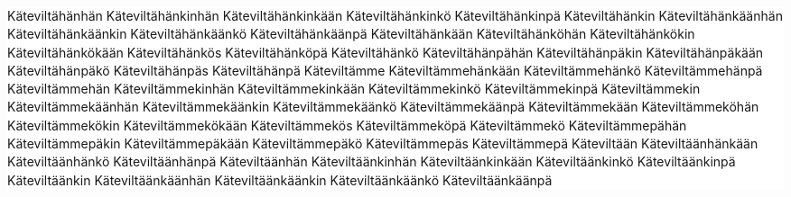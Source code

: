 Käteviltähänhän
Käteviltähänkinhän
Käteviltähänkinkään
Käteviltähänkinkö
Käteviltähänkinpä
Käteviltähänkin
Käteviltähänkäänhän
Käteviltähänkäänkin
Käteviltähänkäänkö
Käteviltähänkäänpä
Käteviltähänkään
Käteviltähänköhän
Käteviltähänkökin
Käteviltähänkökään
Käteviltähänkös
Käteviltähänköpä
Käteviltähänkö
Käteviltähänpähän
Käteviltähänpäkin
Käteviltähänpäkään
Käteviltähänpäkö
Käteviltähänpäs
Käteviltähänpä
Käteviltämme
Käteviltämmehänkään
Käteviltämmehänkö
Käteviltämmehänpä
Käteviltämmehän
Käteviltämmekinhän
Käteviltämmekinkään
Käteviltämmekinkö
Käteviltämmekinpä
Käteviltämmekin
Käteviltämmekäänhän
Käteviltämmekäänkin
Käteviltämmekäänkö
Käteviltämmekäänpä
Käteviltämmekään
Käteviltämmeköhän
Käteviltämmekökin
Käteviltämmekökään
Käteviltämmekös
Käteviltämmeköpä
Käteviltämmekö
Käteviltämmepähän
Käteviltämmepäkin
Käteviltämmepäkään
Käteviltämmepäkö
Käteviltämmepäs
Käteviltämmepä
Käteviltään
Käteviltäänhänkään
Käteviltäänhänkö
Käteviltäänhänpä
Käteviltäänhän
Käteviltäänkinhän
Käteviltäänkinkään
Käteviltäänkinkö
Käteviltäänkinpä
Käteviltäänkin
Käteviltäänkäänhän
Käteviltäänkäänkin
Käteviltäänkäänkö
Käteviltäänkäänpä